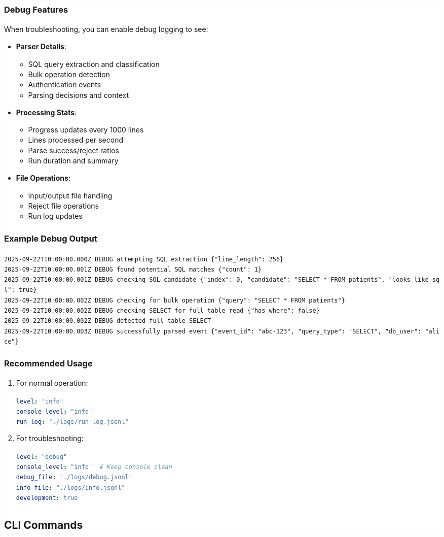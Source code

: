 ### Debug Features

When troubleshooting, you can enable debug logging to see:

* **Parser Details**:
  - SQL query extraction and classification
  - Bulk operation detection
  - Authentication events
  - Parsing decisions and context

* **Processing Stats**:
  - Progress updates every 1000 lines
  - Lines processed per second
  - Parse success/reject ratios
  - Run duration and summary

* **File Operations**:
  - Input/output file handling
  - Reject file operations
  - Run log updates

### Example Debug Output

```
2025-09-22T10:00:00.000Z DEBUG attempting SQL extraction {"line_length": 256}
2025-09-22T10:00:00.001Z DEBUG found potential SQL matches {"count": 1}
2025-09-22T10:00:00.001Z DEBUG checking SQL candidate {"index": 0, "candidate": "SELECT * FROM patients", "looks_like_sql": true}
2025-09-22T10:00:00.002Z DEBUG checking for bulk operation {"query": "SELECT * FROM patients"}
2025-09-22T10:00:00.002Z DEBUG checking SELECT for full table read {"has_where": false}
2025-09-22T10:00:00.002Z DEBUG detected full table SELECT
2025-09-22T10:00:00.003Z DEBUG successfully parsed event {"event_id": "abc-123", "query_type": "SELECT", "db_user": "alice"}
```

### Recommended Usage

1. For normal operation:
   ```yaml
   level: "info"
   console_level: "info"
   run_log: "./logs/run_log.jsonl"
   ```

2. For troubleshooting:
   ```yaml
   level: "debug"
   console_level: "info"  # Keep console clean
   debug_file: "./logs/debug.jsonl"
   info_file: "./logs/info.jsonl"
   development: true
   ```

## CLI Commands
